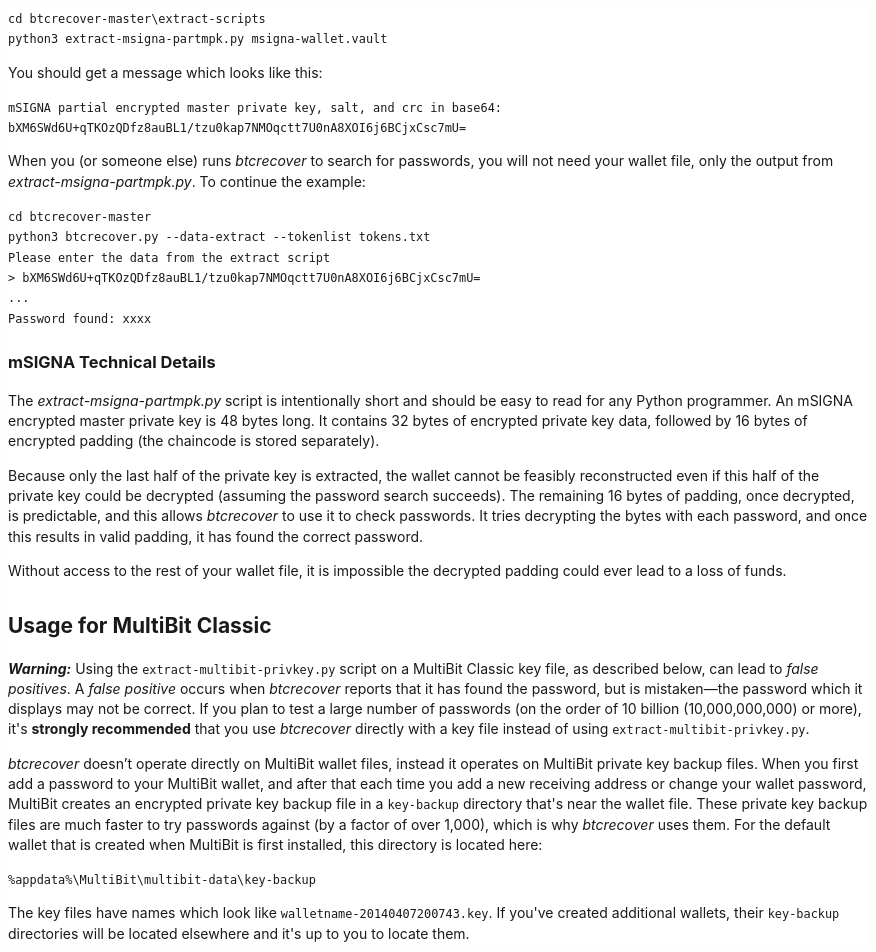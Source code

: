     cd btcrecover-master\extract-scripts
    python3 extract-msigna-partmpk.py msigna-wallet.vault

You should get a message which looks like this:

    mSIGNA partial encrypted master private key, salt, and crc in base64:
    bXM6SWd6U+qTKOzQDfz8auBL1/tzu0kap7NMOqctt7U0nA8XOI6j6BCjxCsc7mU=

When you (or someone else) runs *btcrecover* to search for passwords, you will not need your wallet file, only the output from *extract-msigna-partmpk.py*. To continue the example:

    cd btcrecover-master
    python3 btcrecover.py --data-extract --tokenlist tokens.txt
    Please enter the data from the extract script
    > bXM6SWd6U+qTKOzQDfz8auBL1/tzu0kap7NMOqctt7U0nA8XOI6j6BCjxCsc7mU=
    ...
    Password found: xxxx

### mSIGNA Technical Details ###

The *extract-msigna-partmpk.py* script is intentionally short and should be easy to read for any Python programmer. An mSIGNA encrypted master private key is 48 bytes long. It contains 32 bytes of encrypted private key data, followed by 16 bytes of encrypted padding (the chaincode is stored separately).

Because only the last half of the private key is extracted, the wallet cannot be feasibly reconstructed even if this half of the private key could be decrypted (assuming the password search succeeds). The remaining 16 bytes of padding, once decrypted, is predictable, and this allows *btcrecover* to use it to check passwords. It tries decrypting the bytes with each password, and once this results in valid padding, it has found the correct password.

Without access to the rest of your wallet file, it is impossible the decrypted padding could ever lead to a loss of funds.


## Usage for MultiBit Classic ##

***Warning:*** Using the `extract-multibit-privkey.py` script on a MultiBit Classic key file, as described below, can lead to *false positives*. A *false positive* occurs when *btcrecover* reports that it has found the password, but is mistaken—the password which it displays may not be correct. If you plan to test a large number of passwords (on the order of 10 billion (10,000,000,000) or more), it's **strongly recommended** that you use *btcrecover* directly with a key file instead of using `extract-multibit-privkey.py`.

*btcrecover* doesn’t operate directly on MultiBit wallet files, instead it operates on MultiBit private key backup files. When you first add a password to your MultiBit wallet, and after that each time you add a new receiving address or change your wallet password, MultiBit creates an encrypted private key backup file in a `key-backup` directory that's near the wallet file. These private key backup files are much faster to try passwords against (by a factor of over 1,000), which is why *btcrecover* uses them. For the default wallet that is created when MultiBit is first installed, this directory is located here:

    %appdata%\MultiBit\multibit-data\key-backup

The key files have names which look like `walletname-20140407200743.key`. If you've created additional wallets, their `key-backup` directories will be located elsewhere and it's up to you to locate them.
